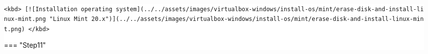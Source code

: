     <kbd> [![Installation operating system](../../assets/images/virtualbox-windows/install-os/mint/erase-disk-and-install-linux-mint.png "Linux Mint 20.x")](../../assets/images/virtualbox-windows/install-os/mint/erase-disk-and-install-linux-mint.png) </kbd>

=== "Step11"

